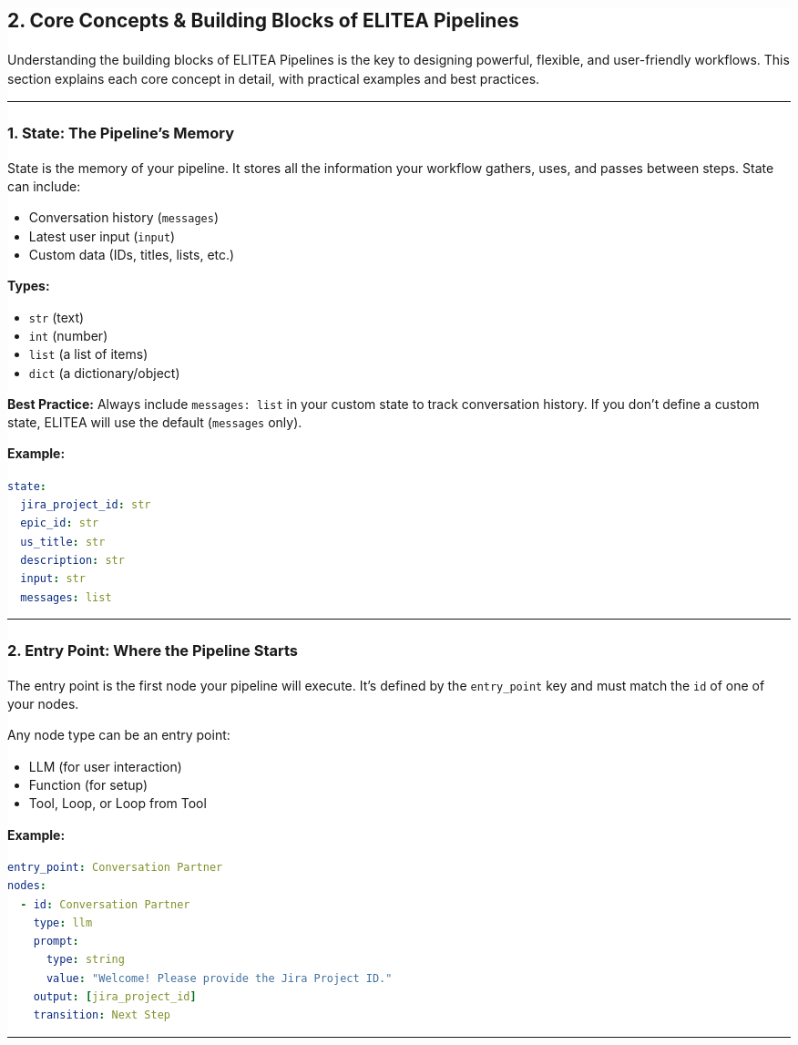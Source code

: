 ## 2. Core Concepts & Building Blocks of ELITEA Pipelines

Understanding the building blocks of ELITEA Pipelines is the key to designing powerful, flexible, and user-friendly workflows. This section explains each core concept in detail, with practical examples and best practices.

---

### 1. State: The Pipeline’s Memory

State is the memory of your pipeline. It stores all the information your workflow gathers, uses, and passes between steps. State can include:
- Conversation history (`messages`)
- Latest user input (`input`)
- Custom data (IDs, titles, lists, etc.)

**Types:**
- `str` (text)
- `int` (number)
- `list` (a list of items)
- `dict` (a dictionary/object)

**Best Practice:**
Always include `messages: list` in your custom state to track conversation history. If you don’t define a custom state, ELITEA will use the default (`messages` only).

**Example:**
```yaml
state:
  jira_project_id: str
  epic_id: str
  us_title: str
  description: str
  input: str
  messages: list
```

---

### 2. Entry Point: Where the Pipeline Starts

The entry point is the first node your pipeline will execute. It’s defined by the `entry_point` key and must match the `id` of one of your nodes.

Any node type can be an entry point:
- LLM (for user interaction)
- Function (for setup)
- Tool, Loop, or Loop from Tool

**Example:**
```yaml
entry_point: Conversation Partner
nodes:
  - id: Conversation Partner
    type: llm
    prompt:
      type: string
      value: "Welcome! Please provide the Jira Project ID."
    output: [jira_project_id]
    transition: Next Step
```

---